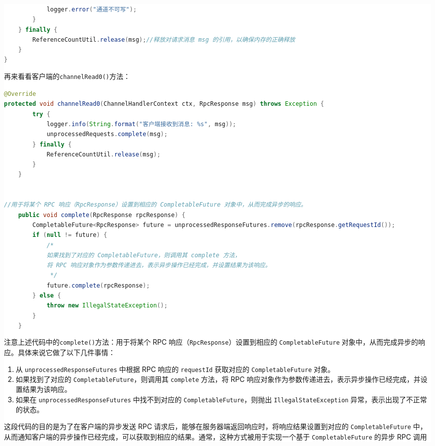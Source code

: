 ```java
            logger.error("通道不可写");
        }
    } finally {
        ReferenceCountUtil.release(msg);//释放对请求消息 msg 的引用，以确保内存的正确释放
    }
}

```



再来看看客户端的`channelRead0()`方法：

```java
@Override
protected void channelRead0(ChannelHandlerContext ctx, RpcResponse msg) throws Exception {
        try {
            logger.info(String.format("客户端接收到消息: %s", msg));
            unprocessedRequests.complete(msg);
        } finally {
            ReferenceCountUtil.release(msg);
        }
    }


//用于将某个 RPC 响应（RpcResponse）设置到相应的 CompletableFuture 对象中，从而完成异步的响应。
    public void complete(RpcResponse rpcResponse) {
        CompletableFuture<RpcResponse> future = unprocessedResponseFutures.remove(rpcResponse.getRequestId());
        if (null != future) {
            /*
            如果找到了对应的 CompletableFuture，则调用其 complete 方法，
            将 RPC 响应对象作为参数传递进去，表示异步操作已经完成，并设置结果为该响应。
             */
            future.complete(rpcResponse);
        } else {
            throw new IllegalStateException();
        }
    }
```

注意上述代码中的`complete()`方法：用于将某个 RPC 响应（`RpcResponse`）设置到相应的 `CompletableFuture` 对象中，从而完成异步的响应。具体来说它做了以下几件事情：

1. 从 `unprocessedResponseFutures` 中根据 RPC 响应的 `requestId` 获取对应的 `CompletableFuture` 对象。
2. 如果找到了对应的 `CompletableFuture`，则调用其 `complete` 方法，将 RPC 响应对象作为参数传递进去，表示异步操作已经完成，并设置结果为该响应。
3. 如果在 `unprocessedResponseFutures` 中找不到对应的 `CompletableFuture`，则抛出 `IllegalStateException` 异常，表示出现了不正常的状态。

这段代码的目的是为了在客户端的异步发送 RPC 请求后，能够在服务器端返回响应时，将响应结果设置到对应的 `CompletableFuture` 中，从而通知客户端的异步操作已经完成，可以获取到相应的结果。通常，这种方式被用于实现一个基于 `CompletableFuture` 的异步 RPC 调用




